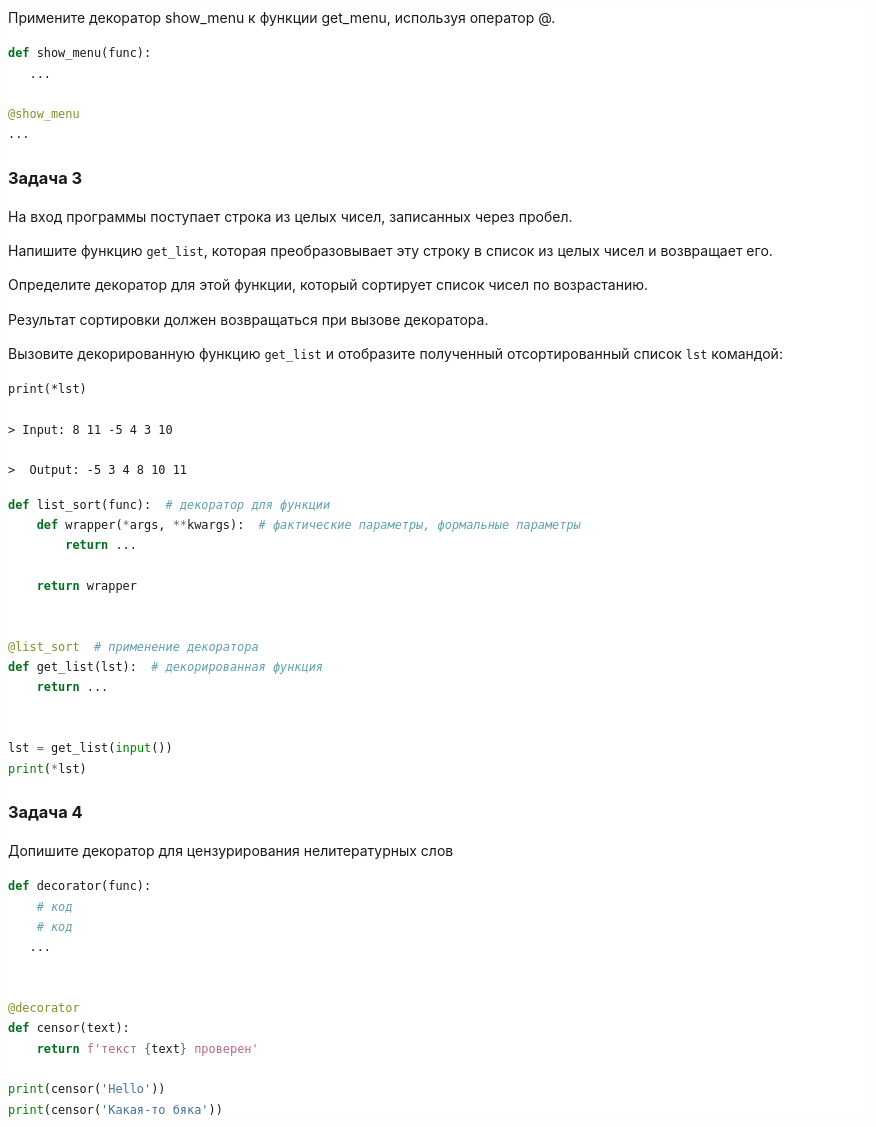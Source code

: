 Примените декоратор show_menu к функции get_menu, используя оператор @.

```python
def show_menu(func):
   ...

@show_menu
...
```


### Задача 3

На вход программы поступает строка из целых чисел, записанных через пробел. 

Напишите функцию `get_list`, которая преобразовывает эту строку в список из целых чисел и возвращает его. 

Определите декоратор для этой функции, который сортирует список чисел по возрастанию. 

Результат сортировки должен возвращаться при вызове декоратора.

Вызовите декорированную функцию `get_list` и отобразите полученный отсортированный список `lst` командой:
```
print(*lst)

> Input: 8 11 -5 4 3 10

>  Output: -5 3 4 8 10 11
```

```python
def list_sort(func):  # декоратор для функции
    def wrapper(*args, **kwargs):  # фактические параметры, формальные параметры
        return ...

    return wrapper


@list_sort  # применение декоратора
def get_list(lst):  # декорированная функция
    return ...


lst = get_list(input())
print(*lst)

```

### Задача 4
Допишите декоратор для цензурирования нелитературных слов


```python
def decorator(func):
    # код
    # код
   ...


@decorator
def censor(text):
    return f'текст {text} проверен'
    
print(censor('Hello'))
print(censor('Какая-то бяка')) 

```
